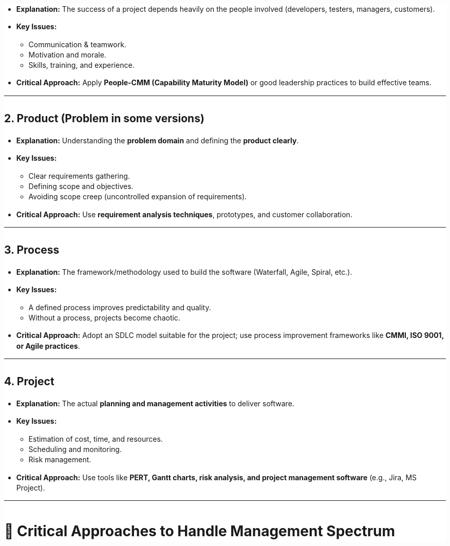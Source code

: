 * **Explanation:** The success of a project depends heavily on the people involved (developers, testers, managers, customers).
* **Key Issues:**

  * Communication & teamwork.
  * Motivation and morale.
  * Skills, training, and experience.
* **Critical Approach:** Apply **People-CMM (Capability Maturity Model)** or good leadership practices to build effective teams.

---

## 2. **Product (Problem in some versions)**

* **Explanation:** Understanding the **problem domain** and defining the **product clearly**.
* **Key Issues:**

  * Clear requirements gathering.
  * Defining scope and objectives.
  * Avoiding scope creep (uncontrolled expansion of requirements).
* **Critical Approach:** Use **requirement analysis techniques**, prototypes, and customer collaboration.

---

## 3. **Process**

* **Explanation:** The framework/methodology used to build the software (Waterfall, Agile, Spiral, etc.).
* **Key Issues:**

  * A defined process improves predictability and quality.
  * Without a process, projects become chaotic.
* **Critical Approach:** Adopt an SDLC model suitable for the project; use process improvement frameworks like **CMMI, ISO 9001, or Agile practices**.

---

## 4. **Project**

* **Explanation:** The actual **planning and management activities** to deliver software.
* **Key Issues:**

  * Estimation of cost, time, and resources.
  * Scheduling and monitoring.
  * Risk management.
* **Critical Approach:** Use tools like **PERT, Gantt charts, risk analysis, and project management software** (e.g., Jira, MS Project).

---

# 🚨 **Critical Approaches to Handle Management Spectrum**
